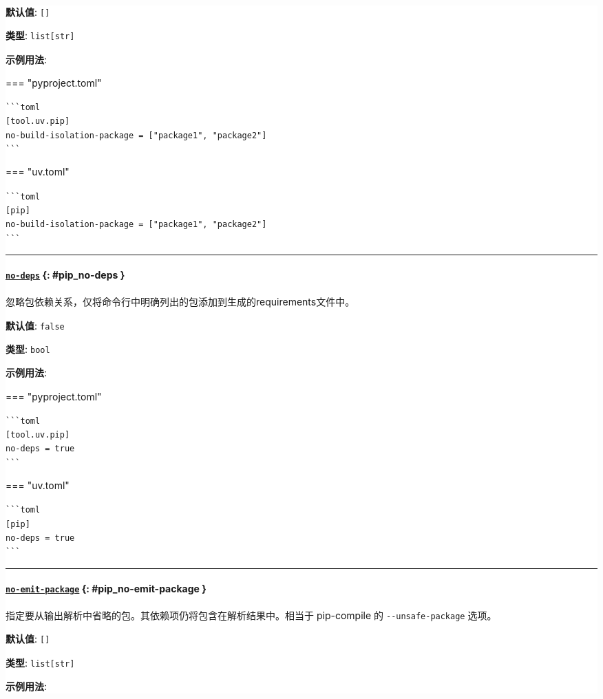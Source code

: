 **默认值**: `[]`

**类型**: `list[str]`

**示例用法**:

=== "pyproject.toml"

    ```toml
    [tool.uv.pip]
    no-build-isolation-package = ["package1", "package2"]
    ```
=== "uv.toml"

    ```toml
    [pip]
    no-build-isolation-package = ["package1", "package2"]
    ```

---

#### [`no-deps`](#pip_no-deps) {: #pip_no-deps }
<span id="no-deps"></span>

忽略包依赖关系，仅将命令行中明确列出的包添加到生成的requirements文件中。

**默认值**: `false`

**类型**: `bool`

**示例用法**:

=== "pyproject.toml"

    ```toml
    [tool.uv.pip]
    no-deps = true
    ```
=== "uv.toml"

    ```toml
    [pip]
    no-deps = true
    ```

---

#### [`no-emit-package`](#pip_no-emit-package) {: #pip_no-emit-package }
<span id="no-emit-package"></span>

指定要从输出解析中省略的包。其依赖项仍将包含在解析结果中。相当于 pip-compile 的 `--unsafe-package` 选项。

**默认值**: `[]`

**类型**: `list[str]`

**示例用法**:
